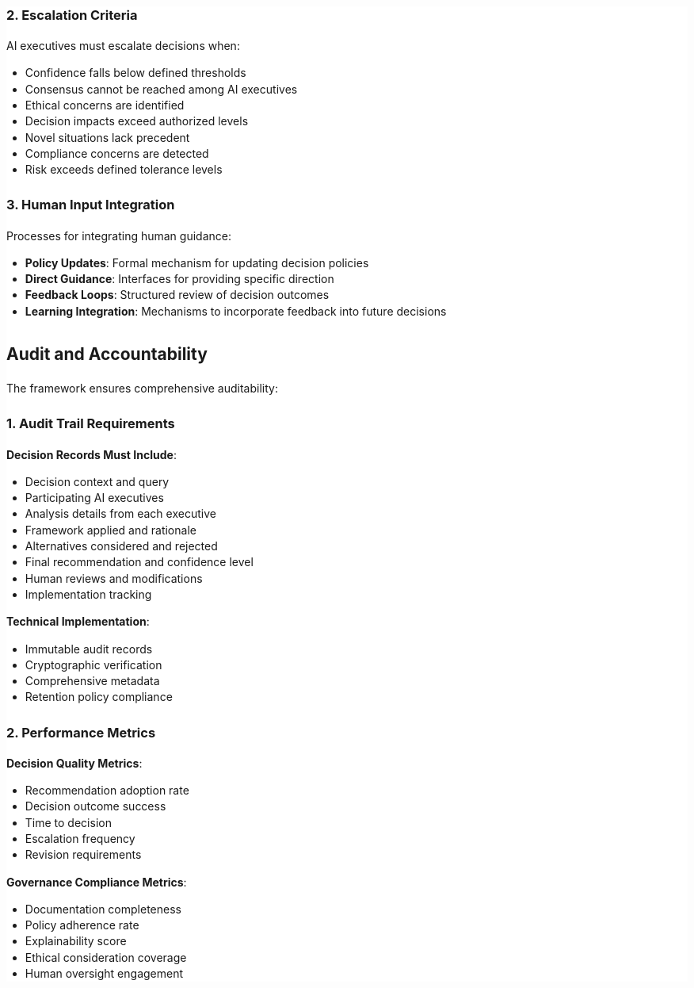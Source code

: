 ### 2. Escalation Criteria

AI executives must escalate decisions when:

- Confidence falls below defined thresholds
- Consensus cannot be reached among AI executives
- Ethical concerns are identified
- Decision impacts exceed authorized levels
- Novel situations lack precedent
- Compliance concerns are detected
- Risk exceeds defined tolerance levels

### 3. Human Input Integration

Processes for integrating human guidance:

- **Policy Updates**: Formal mechanism for updating decision policies
- **Direct Guidance**: Interfaces for providing specific direction
- **Feedback Loops**: Structured review of decision outcomes
- **Learning Integration**: Mechanisms to incorporate feedback into future decisions

## Audit and Accountability

The framework ensures comprehensive auditability:

### 1. Audit Trail Requirements

**Decision Records Must Include**:
- Decision context and query
- Participating AI executives
- Analysis details from each executive
- Framework applied and rationale
- Alternatives considered and rejected
- Final recommendation and confidence level
- Human reviews and modifications
- Implementation tracking

**Technical Implementation**:
- Immutable audit records
- Cryptographic verification
- Comprehensive metadata
- Retention policy compliance

### 2. Performance Metrics

**Decision Quality Metrics**:
- Recommendation adoption rate
- Decision outcome success
- Time to decision
- Escalation frequency
- Revision requirements

**Governance Compliance Metrics**:
- Documentation completeness
- Policy adherence rate
- Explainability score
- Ethical consideration coverage
- Human oversight engagement

